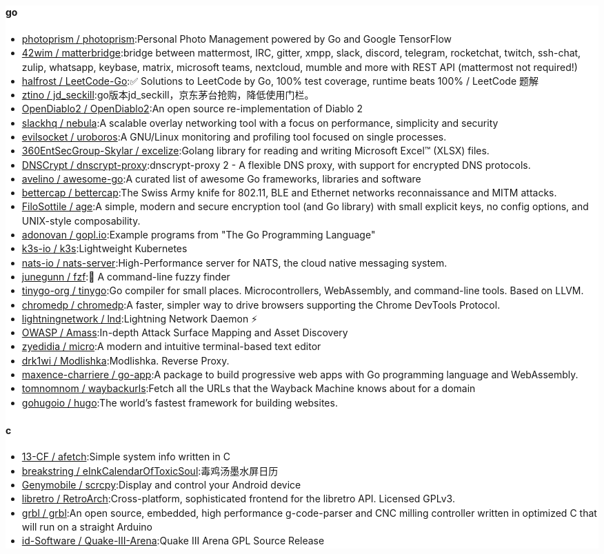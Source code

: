 #### go
* [photoprism / photoprism](https://github.com/photoprism/photoprism):Personal Photo Management powered by Go and Google TensorFlow
* [42wim / matterbridge](https://github.com/42wim/matterbridge):bridge between mattermost, IRC, gitter, xmpp, slack, discord, telegram, rocketchat, twitch, ssh-chat, zulip, whatsapp, keybase, matrix, microsoft teams, nextcloud, mumble and more with REST API (mattermost not required!)
* [halfrost / LeetCode-Go](https://github.com/halfrost/LeetCode-Go):✅
Solutions to LeetCode by Go, 100% test coverage, runtime beats 100% / LeetCode 题解
* [ztino / jd_seckill](https://github.com/ztino/jd_seckill):go版本jd_seckill，京东茅台抢购，降低使用门栏。
* [OpenDiablo2 / OpenDiablo2](https://github.com/OpenDiablo2/OpenDiablo2):An open source re-implementation of Diablo 2
* [slackhq / nebula](https://github.com/slackhq/nebula):A scalable overlay networking tool with a focus on performance, simplicity and security
* [evilsocket / uroboros](https://github.com/evilsocket/uroboros):A GNU/Linux monitoring and profiling tool focused on single processes.
* [360EntSecGroup-Skylar / excelize](https://github.com/360EntSecGroup-Skylar/excelize):Golang library for reading and writing Microsoft Excel™ (XLSX) files.
* [DNSCrypt / dnscrypt-proxy](https://github.com/DNSCrypt/dnscrypt-proxy):dnscrypt-proxy 2 - A flexible DNS proxy, with support for encrypted DNS protocols.
* [avelino / awesome-go](https://github.com/avelino/awesome-go):A curated list of awesome Go frameworks, libraries and software
* [bettercap / bettercap](https://github.com/bettercap/bettercap):The Swiss Army knife for 802.11, BLE and Ethernet networks reconnaissance and MITM attacks.
* [FiloSottile / age](https://github.com/FiloSottile/age):A simple, modern and secure encryption tool (and Go library) with small explicit keys, no config options, and UNIX-style composability.
* [adonovan / gopl.io](https://github.com/adonovan/gopl.io):Example programs from "The Go Programming Language"
* [k3s-io / k3s](https://github.com/k3s-io/k3s):Lightweight Kubernetes
* [nats-io / nats-server](https://github.com/nats-io/nats-server):High-Performance server for NATS, the cloud native messaging system.
* [junegunn / fzf](https://github.com/junegunn/fzf):🌸
A command-line fuzzy finder
* [tinygo-org / tinygo](https://github.com/tinygo-org/tinygo):Go compiler for small places. Microcontrollers, WebAssembly, and command-line tools. Based on LLVM.
* [chromedp / chromedp](https://github.com/chromedp/chromedp):A faster, simpler way to drive browsers supporting the Chrome DevTools Protocol.
* [lightningnetwork / lnd](https://github.com/lightningnetwork/lnd):Lightning Network Daemon
⚡️
* [OWASP / Amass](https://github.com/OWASP/Amass):In-depth Attack Surface Mapping and Asset Discovery
* [zyedidia / micro](https://github.com/zyedidia/micro):A modern and intuitive terminal-based text editor
* [drk1wi / Modlishka](https://github.com/drk1wi/Modlishka):Modlishka. Reverse Proxy.
* [maxence-charriere / go-app](https://github.com/maxence-charriere/go-app):A package to build progressive web apps with Go programming language and WebAssembly.
* [tomnomnom / waybackurls](https://github.com/tomnomnom/waybackurls):Fetch all the URLs that the Wayback Machine knows about for a domain
* [gohugoio / hugo](https://github.com/gohugoio/hugo):The world’s fastest framework for building websites.

#### c
* [13-CF / afetch](https://github.com/13-CF/afetch):Simple system info written in C
* [breakstring / eInkCalendarOfToxicSoul](https://github.com/breakstring/eInkCalendarOfToxicSoul):毒鸡汤墨水屏日历
* [Genymobile / scrcpy](https://github.com/Genymobile/scrcpy):Display and control your Android device
* [libretro / RetroArch](https://github.com/libretro/RetroArch):Cross-platform, sophisticated frontend for the libretro API. Licensed GPLv3.
* [grbl / grbl](https://github.com/grbl/grbl):An open source, embedded, high performance g-code-parser and CNC milling controller written in optimized C that will run on a straight Arduino
* [id-Software / Quake-III-Arena](https://github.com/id-Software/Quake-III-Arena):Quake III Arena GPL Source Release